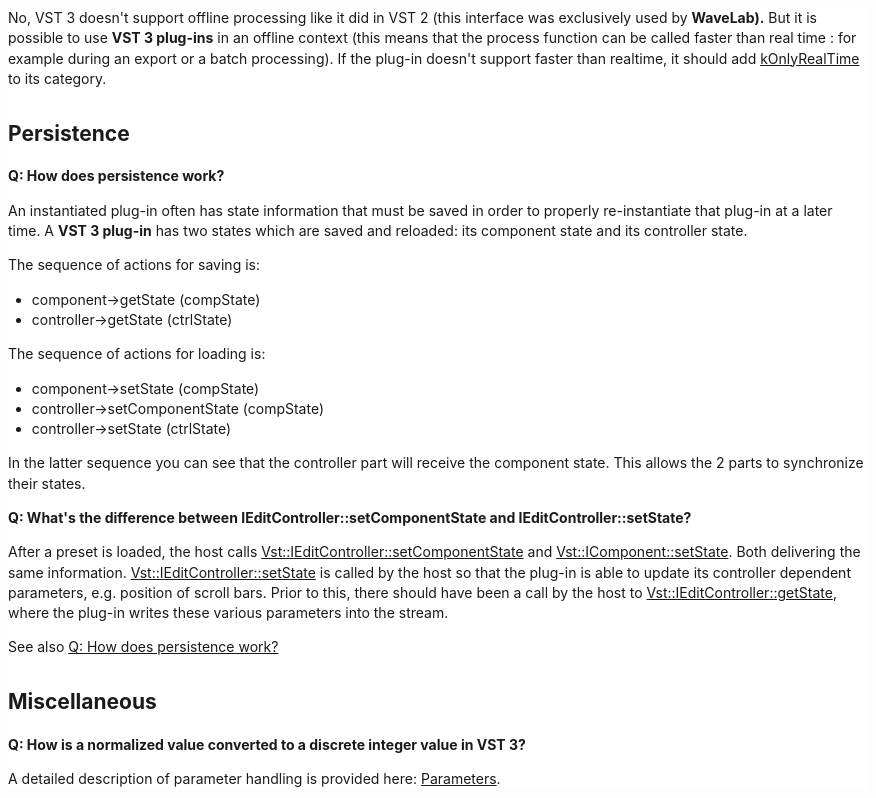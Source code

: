 No, VST 3 doesn't support offline processing like it did in VST 2 (this interface was exclusively used by **WaveLab).** But it is possible to use **VST 3 plug-ins** in an offline context (this means that the process function can be called faster than real time : for example during an export or a batch processing). If the plug-in doesn't support faster than realtime, it should add [kOnlyRealTime ](https://steinbergmedia.github.io/vst3_doc/vstinterfaces/group__plugType.html#gae58eb0aafa16197f12c1a61428fd5584)to its category.



## Persistence

**Q: How does persistence work?**

An instantiated plug-in often has state information that must be saved in order to properly re-instantiate that plug-in at a later time. A **VST 3 plug-in** has two states which are saved and reloaded: its component state and its controller state.

The sequence of actions for saving is:

- component->getState (compState)
- controller->getState (ctrlState)

The sequence of actions for loading is:

- component->setState (compState)
- controller->setComponentState (compState)
- controller->setState (ctrlState)

In the latter sequence you can see that the controller part will receive the component state. This allows the 2 parts to synchronize their states.



**Q: What's the difference between IEditController::setComponentState and IEditController::setState?**

After a preset is loaded, the host calls [Vst::IEditController::setComponentState](https://steinbergmedia.github.io/vst3_doc/vstinterfaces/classSteinberg_1_1Vst_1_1IEditController.html#a4c2e1cafd88143fda2767a9c7ba5d48f) and [Vst::IComponent::setState](https://steinbergmedia.github.io/vst3_doc/vstinterfaces/classSteinberg_1_1Vst_1_1IComponent.html#a77ac39bcc5c4b15818b1a87de2573805). Both delivering the same information. [Vst::IEditController::setState](https://steinbergmedia.github.io/vst3_doc/vstinterfaces/classSteinberg_1_1Vst_1_1IEditController.html#a77ac39bcc5c4b15818b1a87de2573805) is called by the host so that the plug-in is able to update its controller dependent parameters, e.g. position of scroll bars. Prior to this, there should have been a call by the host to [Vst::IEditController::getState](https://steinbergmedia.github.io/vst3_doc/vstinterfaces/classSteinberg_1_1Vst_1_1IEditController.html#a10db03106be8ba89d23859fa6be5d9f6), where the plug-in writes these various parameters into the stream.

See also [Q: How does persistence work?](https://developer.steinberg.help/display/VST/Frequently+Asked+Questions#FrequentlyAskedQuestions-persistence)



## Miscellaneous

**Q: How is a normalized value converted to a discrete integer value in VST 3?**

A detailed description of parameter handling is provided here: [Parameters](file:///C:/Users/YGrabit/Desktop/SDKs/VST3_SDKs/3.7/VST_SDK/VST3_SDK/vst3_doc/vstinterfaces/vst3Automation.html#vst3ParameterIntro).
